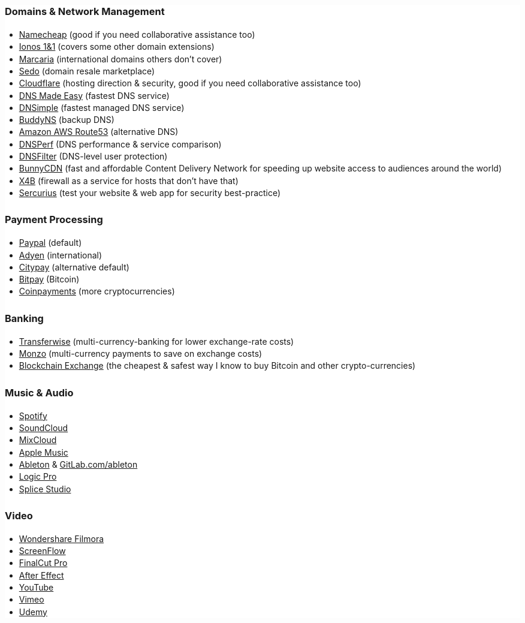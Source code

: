 ### Domains & Network Management
* [Namecheap](https://www.dpbolvw.net/click-100171151-13346111) (good if you need collaborative assistance too)
* [Ionos 1&1](https://www.ionos.co.uk/) (covers some other domain extensions)
* [Marcaria](https://www.marcaria.com/) (international domains others don’t cover)
* [Sedo](https://sedo.com/?language=us&campaignId=326057) (domain resale marketplace)
* [Cloudflare](https://www.cloudflare.com/) (hosting direction & security, good if you need collaborative assistance too)
* [DNS Made Easy](https://dnsmadeeasy.com) (fastest DNS service)
* [DNSimple](https://dnsimple.com) (fastest managed DNS service)
* [BuddyNS](https://www.buddyns.com/) (backup DNS)
* [Amazon AWS Route53](https://aws.amazon.com/route53/) (alternative DNS)
* [DNSPerf](https://www.dnsperf.com) (DNS performance & service comparison)
* [DNSFilter](https://www.dnsfilter.com) (DNS-level user protection)
* [BunnyCDN](https://bunnycdn.com) (fast and affordable Content Delivery Network for speeding up website access to audiences around the world)
* [X4B](https://www.x4b.net/) (firewall as a service for hosts that don’t have that)
* [Sercurius](https://sercurius.net/ "https://sercurius.net") (test your website & web app for security best-practice)

### Payment Processing
* [Paypal](https://www.paypal.com/) (default)
* [Adyen](https://www.adyen.com/) (international)
* [Citypay](https://citypay.com) (alternative default)
* [Bitpay](https://bitpay.com/) (Bitcoin)
* [Coinpayments](https://www.coinpayments.net/) (more cryptocurrencies)

### Banking
* [Transferwise](https://transferwise.com/) (multi-currency-banking for lower exchange-rate costs)
* [Monzo](https://monzo.com/) (multi-currency payments to save on exchange     costs)
* [Blockchain Exchange](https://exchange.blockchain.com/) (the cheapest & safest way I know to buy Bitcoin and other crypto-currencies)

### Music & Audio
* [Spotify](https://www.spotify.com/)
* [SoundCloud](https://soundcloud.com/)
* [MixCloud](https://www.mixcloud.com/)
* [Apple Music](https://www.apple.com/music/)
* [Ableton](https://www.ableton.com/) & [GitLab.com/ableton](https://gitlab.com/ableton)
* [Logic Pro](https://www.apple.com/logic-pro/)
* [Splice Studio](https://splice.com/studio)

### Video
* [Wondershare Filmora](https://filmora.wondershare.com/)
* [ScreenFlow](http://www.telestream.net/screenflow/overview.htm)
* [FinalCut Pro](https://www.apple.com/final-cut-pro/)
* [After Effect](https://www.adobe.com/products/aftereffects.html)
* [YouTube](https://youtube.com)
* [Vimeo](https://vimeo.com/)
* [Udemy](https://www.udemy.com/)
